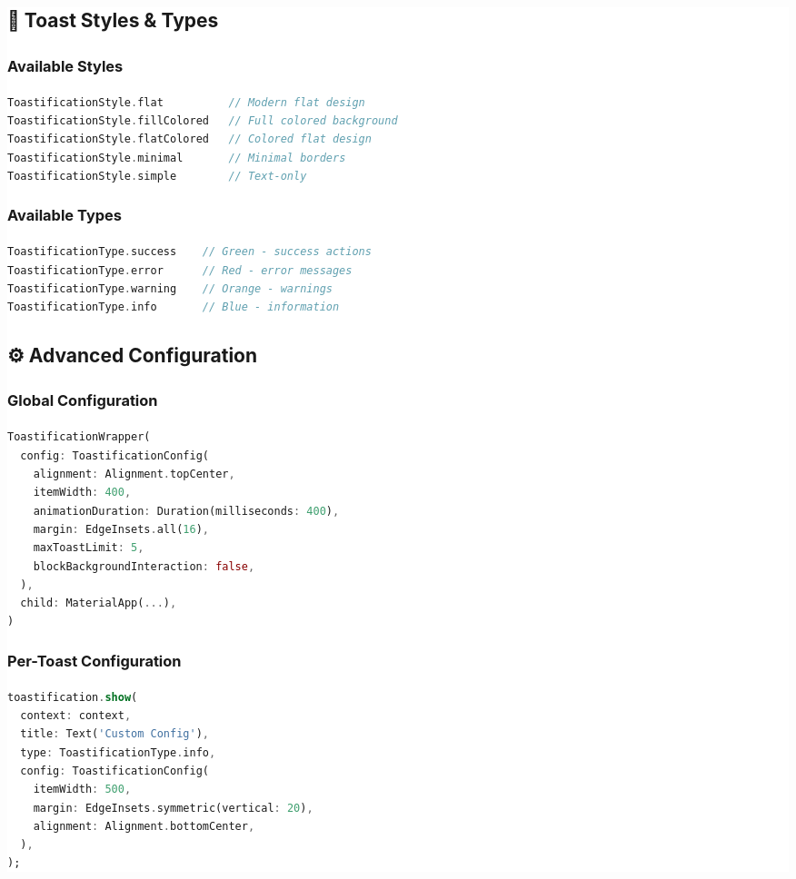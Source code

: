## 🎨 Toast Styles & Types

### Available Styles
```dart
ToastificationStyle.flat          // Modern flat design
ToastificationStyle.fillColored   // Full colored background
ToastificationStyle.flatColored   // Colored flat design  
ToastificationStyle.minimal       // Minimal borders
ToastificationStyle.simple        // Text-only
```

### Available Types
```dart
ToastificationType.success    // Green - success actions
ToastificationType.error      // Red - error messages
ToastificationType.warning    // Orange - warnings
ToastificationType.info       // Blue - information
```

## ⚙️ Advanced Configuration

### Global Configuration
```dart
ToastificationWrapper(
  config: ToastificationConfig(
    alignment: Alignment.topCenter,
    itemWidth: 400,
    animationDuration: Duration(milliseconds: 400),
    margin: EdgeInsets.all(16),
    maxToastLimit: 5,
    blockBackgroundInteraction: false,
  ),
  child: MaterialApp(...),
)
```

### Per-Toast Configuration
```dart
toastification.show(
  context: context,
  title: Text('Custom Config'),
  type: ToastificationType.info,
  config: ToastificationConfig(
    itemWidth: 500,
    margin: EdgeInsets.symmetric(vertical: 20),
    alignment: Alignment.bottomCenter,
  ),
);
```
